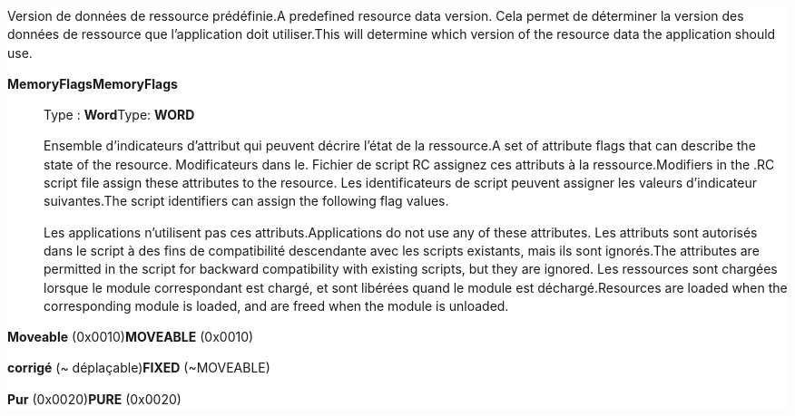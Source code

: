 <span data-ttu-id="0cccd-135">Version de données de ressource prédéfinie.</span><span class="sxs-lookup"><span data-stu-id="0cccd-135">A predefined resource data version.</span></span> <span data-ttu-id="0cccd-136">Cela permet de déterminer la version des données de ressource que l’application doit utiliser.</span><span class="sxs-lookup"><span data-stu-id="0cccd-136">This will determine which version of the resource data the application should use.</span></span>

</dd> <dt>

<span data-ttu-id="0cccd-137">**MemoryFlags**</span><span class="sxs-lookup"><span data-stu-id="0cccd-137">**MemoryFlags**</span></span>
</dt> <dd>

<span data-ttu-id="0cccd-138">Type : **Word**</span><span class="sxs-lookup"><span data-stu-id="0cccd-138">Type: **WORD**</span></span>

</dd> <dd>

<span data-ttu-id="0cccd-139">Ensemble d’indicateurs d’attribut qui peuvent décrire l’état de la ressource.</span><span class="sxs-lookup"><span data-stu-id="0cccd-139">A set of attribute flags that can describe the state of the resource.</span></span> <span data-ttu-id="0cccd-140">Modificateurs dans le. Fichier de script RC assignez ces attributs à la ressource.</span><span class="sxs-lookup"><span data-stu-id="0cccd-140">Modifiers in the .RC script file assign these attributes to the resource.</span></span> <span data-ttu-id="0cccd-141">Les identificateurs de script peuvent assigner les valeurs d’indicateur suivantes.</span><span class="sxs-lookup"><span data-stu-id="0cccd-141">The script identifiers can assign the following flag values.</span></span>

<span data-ttu-id="0cccd-142">Les applications n’utilisent pas ces attributs.</span><span class="sxs-lookup"><span data-stu-id="0cccd-142">Applications do not use any of these attributes.</span></span> <span data-ttu-id="0cccd-143">Les attributs sont autorisés dans le script à des fins de compatibilité descendante avec les scripts existants, mais ils sont ignorés.</span><span class="sxs-lookup"><span data-stu-id="0cccd-143">The attributes are permitted in the script for backward compatibility with existing scripts, but they are ignored.</span></span> <span data-ttu-id="0cccd-144">Les ressources sont chargées lorsque le module correspondant est chargé, et sont libérées quand le module est déchargé.</span><span class="sxs-lookup"><span data-stu-id="0cccd-144">Resources are loaded when the corresponding module is loaded, and are freed when the module is unloaded.</span></span>

<dt>

<span id="MOVEABLE"></span><span id="moveable"></span>

<span data-ttu-id="0cccd-145">**Moveable** (0x0010)</span><span class="sxs-lookup"><span data-stu-id="0cccd-145">**MOVEABLE** (0x0010)</span></span>


</dt> <dd></dd> <dt>

<span id="FIXED"></span><span id="fixed"></span>

<span data-ttu-id="0cccd-146">**corrigé** (~ déplaçable)</span><span class="sxs-lookup"><span data-stu-id="0cccd-146">**FIXED** (~MOVEABLE)</span></span>


</dt> <dd></dd> <dt>

<span id="PURE"></span><span id="pure"></span>

<span data-ttu-id="0cccd-147">**Pur** (0x0020)</span><span class="sxs-lookup"><span data-stu-id="0cccd-147">**PURE** (0x0020)</span></span>
